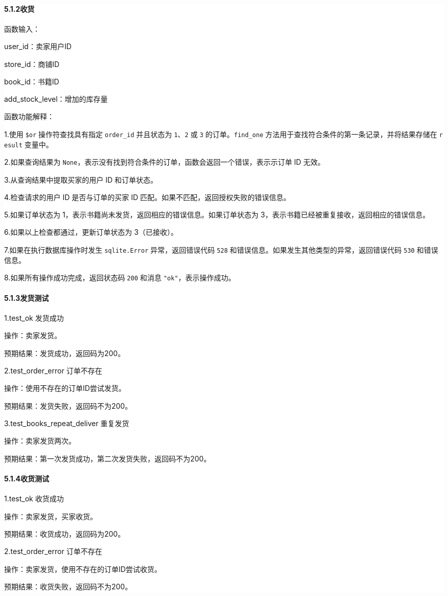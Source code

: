 #### 5.1.2收货

函数输入：

user_id：卖家用户ID

store_id：商铺ID

book_id：书籍ID 

add_stock_level：增加的库存量

函数功能解释：

1.使用 `$or` 操作符查找具有指定 `order_id` 并且状态为 `1`、`2` 或 `3` 的订单。`find_one` 方法用于查找符合条件的第一条记录，并将结果存储在 `result` 变量中。

2.如果查询结果为 `None`，表示没有找到符合条件的订单，函数会返回一个错误，表示示订单 ID 无效。

3.从查询结果中提取买家的用户 ID 和订单状态。

4.检查请求的用户 ID 是否与订单的买家 ID 匹配。如果不匹配，返回授权失败的错误信息。

5.如果订单状态为 1，表示书籍尚未发货，返回相应的错误信息。如果订单状态为 3，表示书籍已经被重复接收，返回相应的错误信息。

6.如果以上检查都通过，更新订单状态为 3（已接收）。

7.如果在执行数据库操作时发生 `sqlite.Error` 异常，返回错误代码 `528` 和错误信息。如果发生其他类型的异常，返回错误代码 `530` 和错误信息。

8.如果所有操作成功完成，返回状态码 `200` 和消息 `"ok"`，表示操作成功。

#### 5.1.3发货测试

1.test_ok 发货成功

操作：卖家发货。 

预期结果：发货成功，返回码为200。 

2.test_order_error 订单不存在

操作：使用不存在的订单ID尝试发货。 

预期结果：发货失败，返回码不为200。 

3.test_books_repeat_deliver 重复发货

操作：卖家发货两次。 

预期结果：第一次发货成功，第二次发货失败，返回码不为200。

#### 5.1.4收货测试

1.test_ok 收货成功

操作：卖家发货，买家收货。 

预期结果：收货成功，返回码为200。 

2.test_order_error  订单不存在 

操作：卖家发货，使用不存在的订单ID尝试收货。 

预期结果：收货失败，返回码不为200。 
